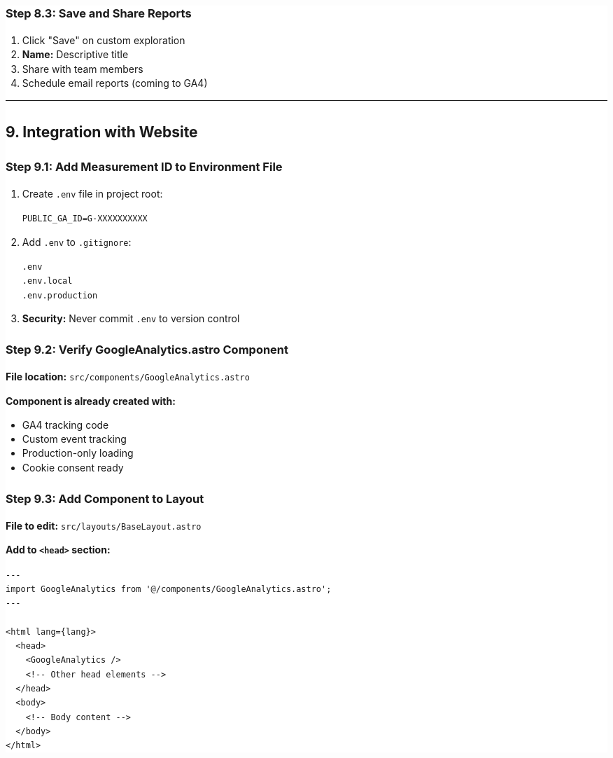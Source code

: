 
### Step 8.3: Save and Share Reports
1. Click "Save" on custom exploration
2. **Name:** Descriptive title
3. Share with team members
4. Schedule email reports (coming to GA4)

---

## 9. Integration with Website

### Step 9.1: Add Measurement ID to Environment File
1. Create `.env` file in project root:
   ```env
   PUBLIC_GA_ID=G-XXXXXXXXXX
   ```

2. Add `.env` to `.gitignore`:
   ```
   .env
   .env.local
   .env.production
   ```

3. **Security:** Never commit `.env` to version control

### Step 9.2: Verify GoogleAnalytics.astro Component
**File location:** `src/components/GoogleAnalytics.astro`

**Component is already created with:**
- GA4 tracking code
- Custom event tracking
- Production-only loading
- Cookie consent ready

### Step 9.3: Add Component to Layout
**File to edit:** `src/layouts/BaseLayout.astro`

**Add to `<head>` section:**
```astro
---
import GoogleAnalytics from '@/components/GoogleAnalytics.astro';
---

<html lang={lang}>
  <head>
    <GoogleAnalytics />
    <!-- Other head elements -->
  </head>
  <body>
    <!-- Body content -->
  </body>
</html>
```

